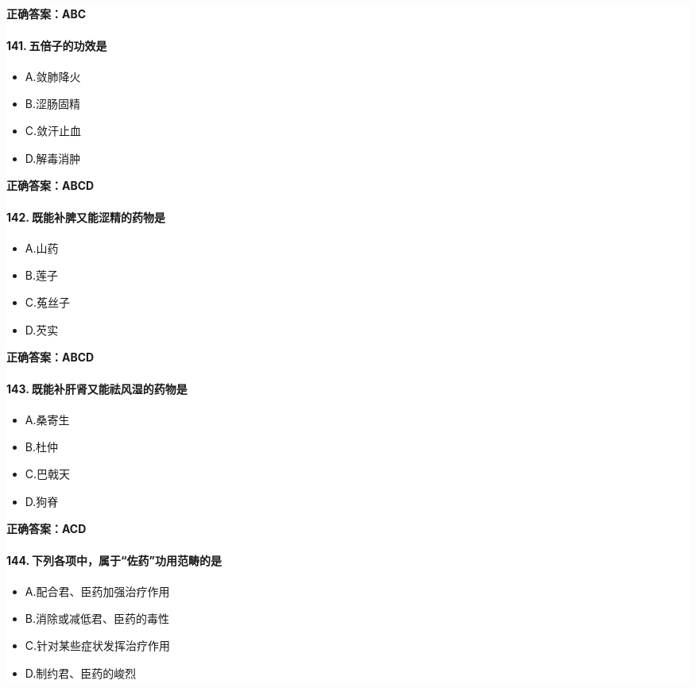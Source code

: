 **正确答案：ABC**







#### 141. 五倍子的功效是

* A.敛肺降火

* B.涩肠固精

* C.敛汗止血

* D.解毒消肿

**正确答案：ABCD**







#### 142. 既能补脾又能涩精的药物是

* A.山药

* B.莲子

* C.菟丝子

* D.芡实

**正确答案：ABCD**







#### 143. 既能补肝肾又能祛风湿的药物是

* A.桑寄生

* B.杜仲

* C.巴戟天

* D.狗脊

**正确答案：ACD**







#### 144. 下列各项中，属于“佐药”功用范畴的是

* A.配合君、臣药加强治疗作用

* B.消除或减低君、臣药的毒性

* C.针对某些症状发挥治疗作用

* D.制约君、臣药的峻烈
